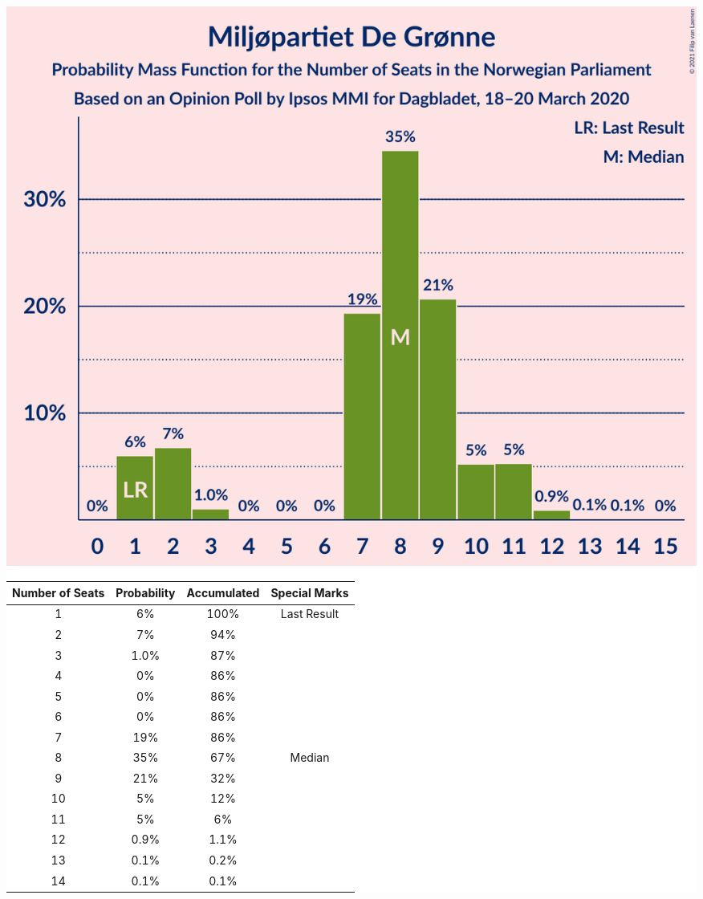 ![Graph with seats probability mass function not yet produced](2020-03-20-IpsosMMI-seats-pmf-miljøpartietdegrønne.png "Seats Probability Mass Function")

| Number of Seats | Probability | Accumulated | Special Marks |
|:---------------:|:-----------:|:-----------:|:-------------:|
| 1 | 6% | 100% | Last Result |
| 2 | 7% | 94% |  |
| 3 | 1.0% | 87% |  |
| 4 | 0% | 86% |  |
| 5 | 0% | 86% |  |
| 6 | 0% | 86% |  |
| 7 | 19% | 86% |  |
| 8 | 35% | 67% | Median |
| 9 | 21% | 32% |  |
| 10 | 5% | 12% |  |
| 11 | 5% | 6% |  |
| 12 | 0.9% | 1.1% |  |
| 13 | 0.1% | 0.2% |  |
| 14 | 0.1% | 0.1% |  |